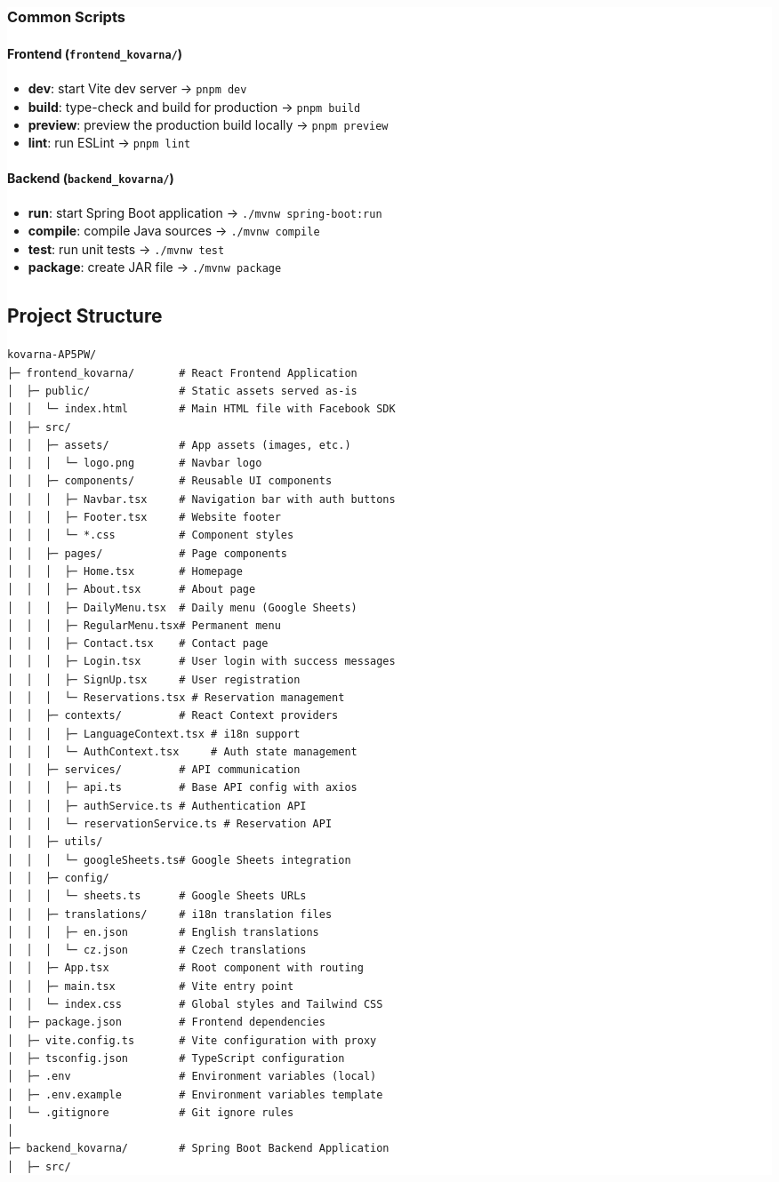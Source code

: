 ### Common Scripts

#### Frontend (`frontend_kovarna/`)
- **dev**: start Vite dev server → `pnpm dev`
- **build**: type-check and build for production → `pnpm build`
- **preview**: preview the production build locally → `pnpm preview`
- **lint**: run ESLint → `pnpm lint`

#### Backend (`backend_kovarna/`)
- **run**: start Spring Boot application → `./mvnw spring-boot:run`
- **compile**: compile Java sources → `./mvnw compile`
- **test**: run unit tests → `./mvnw test`
- **package**: create JAR file → `./mvnw package`

## Project Structure
```
kovarna-AP5PW/
├─ frontend_kovarna/       # React Frontend Application
│  ├─ public/              # Static assets served as-is
│  │  └─ index.html        # Main HTML file with Facebook SDK
│  ├─ src/
│  │  ├─ assets/           # App assets (images, etc.)
│  │  │  └─ logo.png       # Navbar logo
│  │  ├─ components/       # Reusable UI components
│  │  │  ├─ Navbar.tsx     # Navigation bar with auth buttons
│  │  │  ├─ Footer.tsx     # Website footer
│  │  │  └─ *.css          # Component styles
│  │  ├─ pages/            # Page components
│  │  │  ├─ Home.tsx       # Homepage
│  │  │  ├─ About.tsx      # About page
│  │  │  ├─ DailyMenu.tsx  # Daily menu (Google Sheets)
│  │  │  ├─ RegularMenu.tsx# Permanent menu
│  │  │  ├─ Contact.tsx    # Contact page
│  │  │  ├─ Login.tsx      # User login with success messages
│  │  │  ├─ SignUp.tsx     # User registration
│  │  │  └─ Reservations.tsx # Reservation management
│  │  ├─ contexts/         # React Context providers
│  │  │  ├─ LanguageContext.tsx # i18n support
│  │  │  └─ AuthContext.tsx     # Auth state management
│  │  ├─ services/         # API communication
│  │  │  ├─ api.ts         # Base API config with axios
│  │  │  ├─ authService.ts # Authentication API
│  │  │  └─ reservationService.ts # Reservation API
│  │  ├─ utils/
│  │  │  └─ googleSheets.ts# Google Sheets integration
│  │  ├─ config/
│  │  │  └─ sheets.ts      # Google Sheets URLs
│  │  ├─ translations/     # i18n translation files
│  │  │  ├─ en.json        # English translations
│  │  │  └─ cz.json        # Czech translations
│  │  ├─ App.tsx           # Root component with routing
│  │  ├─ main.tsx          # Vite entry point
│  │  └─ index.css         # Global styles and Tailwind CSS
│  ├─ package.json         # Frontend dependencies
│  ├─ vite.config.ts       # Vite configuration with proxy
│  ├─ tsconfig.json        # TypeScript configuration
│  ├─ .env                 # Environment variables (local)
│  ├─ .env.example         # Environment variables template
│  └─ .gitignore           # Git ignore rules
│
├─ backend_kovarna/        # Spring Boot Backend Application
│  ├─ src/
```